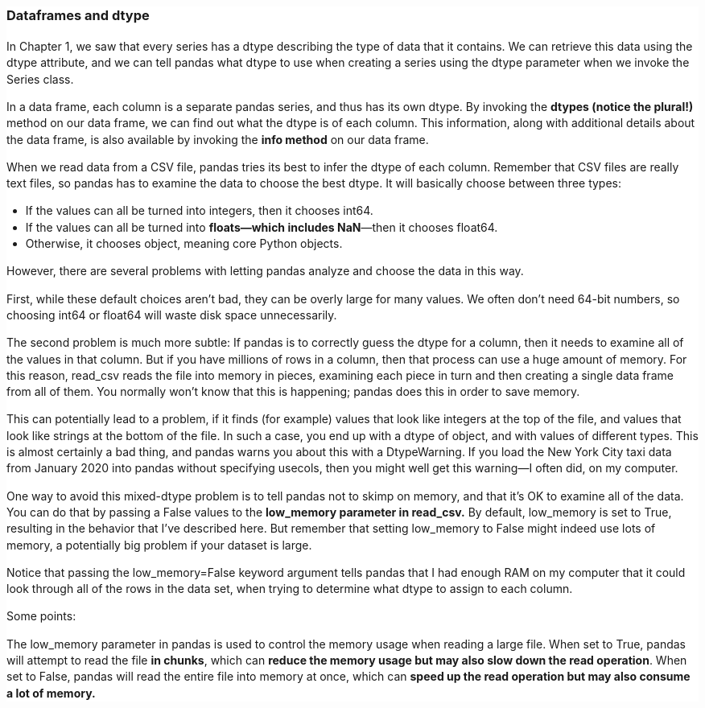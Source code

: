 <a name="37"></a>
### Dataframes and dtype

In Chapter 1, we saw that every series has a dtype describing the type of data that it contains. We can retrieve this data using the dtype attribute, and we can tell pandas what dtype to use when creating a series using the dtype parameter when we invoke the Series class.

In a data frame, each column is a separate pandas series, and thus has its own dtype. By invoking the **dtypes (notice the plural!)** method on our data frame, we can find out what the dtype is of each column. This information, along with additional details about the data frame, is also available by invoking the **info method** on our data frame.

When we read data from a CSV file, pandas tries its best to infer the dtype of each column. Remember that CSV files are really text files, so pandas has to examine the data to choose the best dtype. It will basically choose between three types:

* If the values can all be turned into integers, then it chooses int64.
* If the values can all be turned into **floats—which includes NaN**—then it chooses float64.
* Otherwise, it chooses object, meaning core Python objects.

However, there are several problems with letting pandas analyze and choose the data in this way.

First, while these default choices aren’t bad, they can be overly large for many values. We often don’t need 64-bit numbers, so choosing int64 or float64 will waste disk space unnecessarily.

The second problem is much more subtle: If pandas is to correctly guess the dtype for a column, then it needs to examine all of the values in that column. But if you have millions of rows in a column, then that process can use a huge amount of memory. For this reason, read_csv reads the file into memory in pieces, examining each piece in turn and then creating a single data frame from all of them. You normally won’t know that this is happening; pandas does this in order to save memory.

This can potentially lead to a problem, if it finds (for example) values that look like integers at the top of the file, and values that look like strings at the bottom of the file. In such a case, you end up with a dtype of object, and with values of different types. This is almost certainly a bad thing, and pandas warns you about this with a DtypeWarning. If you load the New York City taxi data from January 2020 into pandas without specifying usecols, then you might well get this warning—I often did, on my computer.

One way to avoid this mixed-dtype problem is to tell pandas not to skimp on memory, and that it’s OK to examine all of the data. You can do that by passing a False values to the **low_memory parameter in read_csv.** By default, low_memory is set to True, resulting in the behavior that I’ve described here. But remember that setting low_memory to False might indeed use lots of memory, a potentially big problem if your dataset is large.

Notice that passing the low_memory=False keyword argument tells pandas that I had enough RAM on my computer that it could look through all of the rows in the data set, when trying to determine what dtype to assign to each column.

Some points:

The low_memory parameter in pandas is used to control the memory usage when reading a large file. When set to True, pandas will attempt to read the file **in chunks**, which can **reduce the memory usage but may also slow down the read operation**. When set to False, pandas will read the entire file into memory at once, which can **speed up the read operation but may also consume a lot of memory.**
